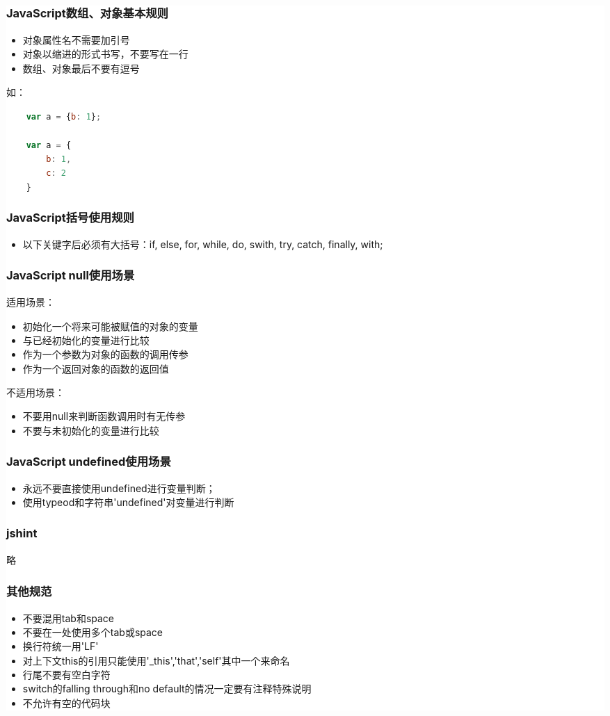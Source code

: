 ### JavaScript数组、对象基本规则
- 对象属性名不需要加引号
- 对象以缩进的形式书写，不要写在一行
- 数组、对象最后不要有逗号

如：
``` javascript
    var a = {b: 1};

    var a = {
        b: 1,
        c: 2
    }
```

### JavaScript括号使用规则
- 以下关键字后必须有大括号：if, else, for, while, do, swith, try, catch, finally, with;

### JavaScript null使用场景
适用场景：
- 初始化一个将来可能被赋值的对象的变量
- 与已经初始化的变量进行比较
- 作为一个参数为对象的函数的调用传参
- 作为一个返回对象的函数的返回值  

不适用场景：
- 不要用null来判断函数调用时有无传参
- 不要与未初始化的变量进行比较

### JavaScript undefined使用场景
- 永远不要直接使用undefined进行变量判断；
- 使用typeod和字符串'undefined'对变量进行判断

### jshint
略

### 其他规范
- 不要混用tab和space
- 不要在一处使用多个tab或space
- 换行符统一用'LF'
- 对上下文this的引用只能使用'_this','that','self'其中一个来命名
- 行尾不要有空白字符
- switch的falling through和no default的情况一定要有注释特殊说明
- 不允许有空的代码块